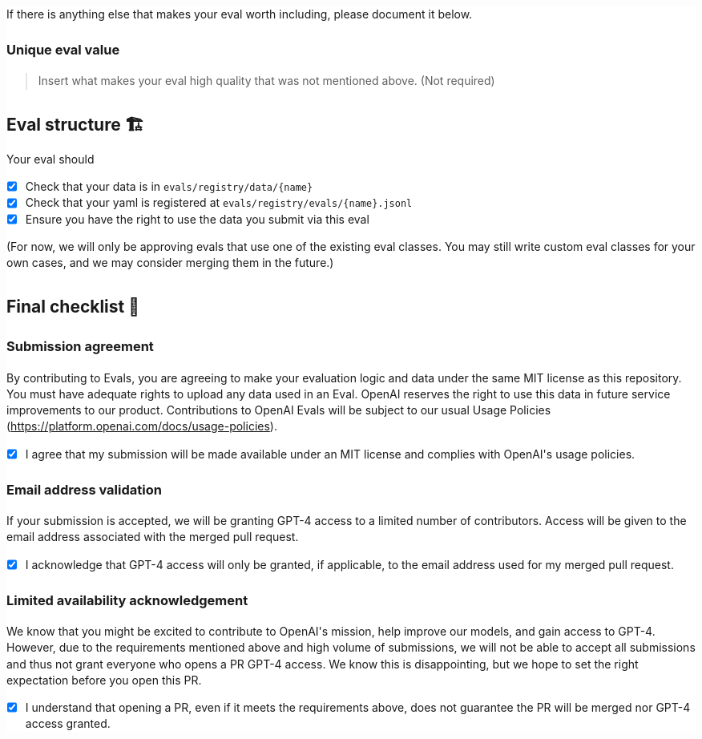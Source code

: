 If there is anything else that makes your eval worth including, please
document it below.

### Unique eval value

> Insert what makes your eval high quality that was not mentioned above.
(Not required)

## Eval structure 🏗️

Your eval should
- [X] Check that your data is in `evals/registry/data/{name}`
- [X] Check that your yaml is registered at
`evals/registry/evals/{name}.jsonl`
- [X] Ensure you have the right to use the data you submit via this eval

(For now, we will only be approving evals that use one of the existing
eval classes. You may still write custom eval classes for your own
cases, and we may consider merging them in the future.)

## Final checklist 👀

### Submission agreement

By contributing to Evals, you are agreeing to make your evaluation logic
and data under the same MIT license as this repository. You must have
adequate rights to upload any data used in an Eval. OpenAI reserves the
right to use this data in future service improvements to our product.
Contributions to OpenAI Evals will be subject to our usual Usage
Policies (https://platform.openai.com/docs/usage-policies).

- [X] I agree that my submission will be made available under an MIT
license and complies with OpenAI's usage policies.

### Email address validation

If your submission is accepted, we will be granting GPT-4 access to a
limited number of contributors. Access will be given to the email
address associated with the merged pull request.

- [X] I acknowledge that GPT-4 access will only be granted, if
applicable, to the email address used for my merged pull request.

### Limited availability acknowledgement

We know that you might be excited to contribute to OpenAI's mission,
help improve our models, and gain access to GPT-4. However, due to the
requirements mentioned above and high volume of submissions, we will not
be able to accept all submissions and thus not grant everyone who opens
a PR GPT-4 access. We know this is disappointing, but we hope to set the
right expectation before you open this PR.

- [X] I understand that opening a PR, even if it meets the requirements
above, does not guarantee the PR will be merged nor GPT-4 access
granted.


[^1]: https://git-scm.com/docs/git-tag#_on_re_tagging
[^2]: https://black.readthedocs.io/en/stable/contributing/release_process.html#moving-the-stable-tag
[^3]: https://github.com/psf/black/issues/2503#issuecomment-1196357379
[^4]: In fairness, most folks working on Black probably don't use the
[^5]: Also what benefit does a `stable` ref have over explicit version
